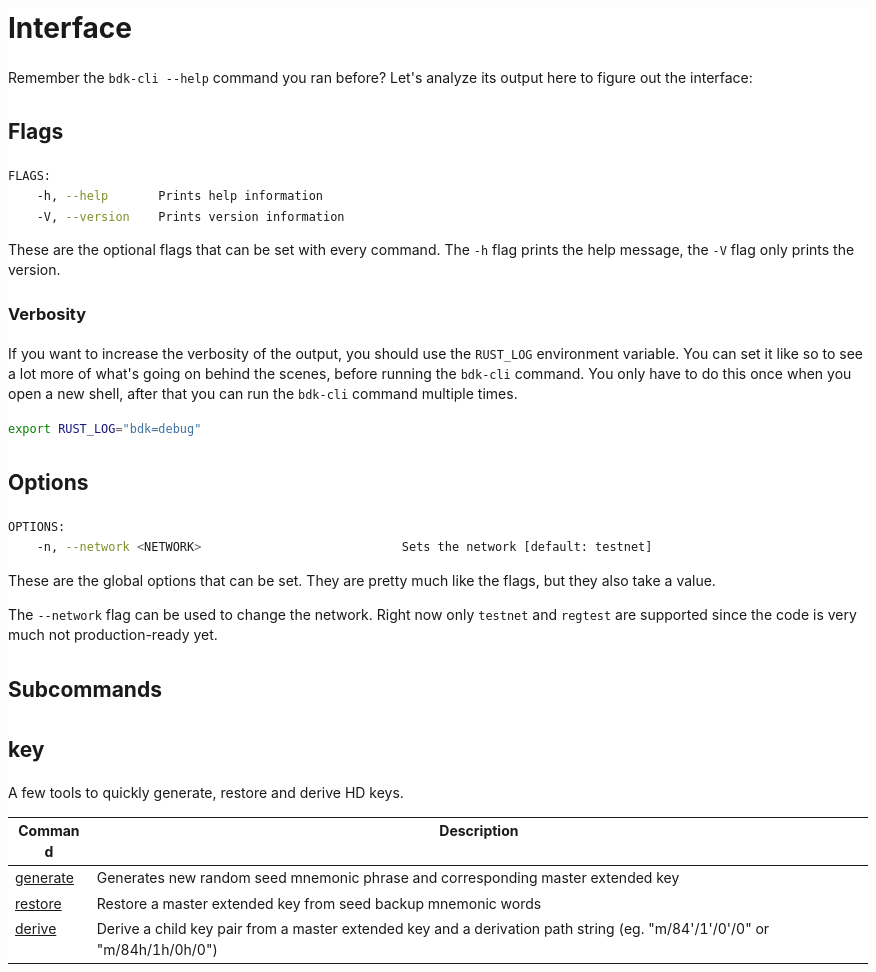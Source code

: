 # Interface

Remember the `bdk-cli --help` command you ran before? Let's analyze its output here to figure out the interface:

## Flags

```bash
FLAGS:
    -h, --help       Prints help information
    -V, --version    Prints version information
```

These are the optional flags that can be set with every command. The `-h` flag prints the help message, the `-V` flag only prints the version.

### Verbosity

If you want to increase the verbosity of the output, you should use the `RUST_LOG` environment variable. You can set it like so to see a lot more of what's going on behind the scenes, before running the `bdk-cli`
command. You only have to do this once when you open a new shell, after that you can run the `bdk-cli` command multiple times.

```bash
export RUST_LOG="bdk=debug"
```

## Options

```bash
OPTIONS:
    -n, --network <NETWORK>                            Sets the network [default: testnet]

```

These are the global options that can be set. They are pretty much like the flags, but they also take a value. 

The `--network` flag can be used to change the network. Right now only `testnet` and `regtest` are supported since the code is very much not production-ready yet.

## Subcommands

## key

A few tools to quickly generate, restore and derive HD keys.

| Command | Description |
| ------- | ----------- |
| [generate](#generate)  | Generates new random seed mnemonic phrase and corresponding master extended key |
| [restore](#restore)    | Restore a master extended key from seed backup mnemonic words |
| [derive](#derive)      | Derive a child key pair from a master extended key and a derivation path string (eg. "m/84'/1'/0'/0" or "m/84h/1h/0h/0") |
